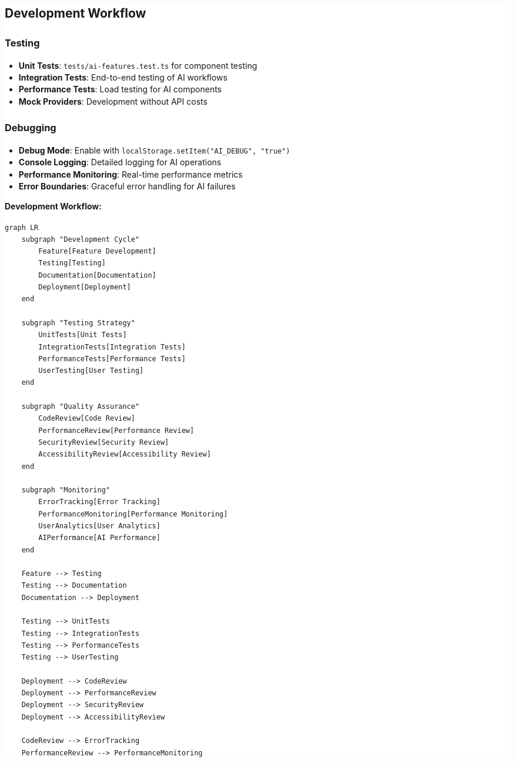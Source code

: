 ## Development Workflow

### Testing

- **Unit Tests**: `tests/ai-features.test.ts` for component testing
- **Integration Tests**: End-to-end testing of AI workflows
- **Performance Tests**: Load testing for AI components
- **Mock Providers**: Development without API costs

### Debugging

- **Debug Mode**: Enable with `localStorage.setItem("AI_DEBUG", "true")`
- **Console Logging**: Detailed logging for AI operations
- **Performance Monitoring**: Real-time performance metrics
- **Error Boundaries**: Graceful error handling for AI failures

**Development Workflow:**

```mermaid
graph LR
    subgraph "Development Cycle"
        Feature[Feature Development]
        Testing[Testing]
        Documentation[Documentation]
        Deployment[Deployment]
    end

    subgraph "Testing Strategy"
        UnitTests[Unit Tests]
        IntegrationTests[Integration Tests]
        PerformanceTests[Performance Tests]
        UserTesting[User Testing]
    end

    subgraph "Quality Assurance"
        CodeReview[Code Review]
        PerformanceReview[Performance Review]
        SecurityReview[Security Review]
        AccessibilityReview[Accessibility Review]
    end

    subgraph "Monitoring"
        ErrorTracking[Error Tracking]
        PerformanceMonitoring[Performance Monitoring]
        UserAnalytics[User Analytics]
        AIPerformance[AI Performance]
    end

    Feature --> Testing
    Testing --> Documentation
    Documentation --> Deployment

    Testing --> UnitTests
    Testing --> IntegrationTests
    Testing --> PerformanceTests
    Testing --> UserTesting

    Deployment --> CodeReview
    Deployment --> PerformanceReview
    Deployment --> SecurityReview
    Deployment --> AccessibilityReview

    CodeReview --> ErrorTracking
    PerformanceReview --> PerformanceMonitoring
```